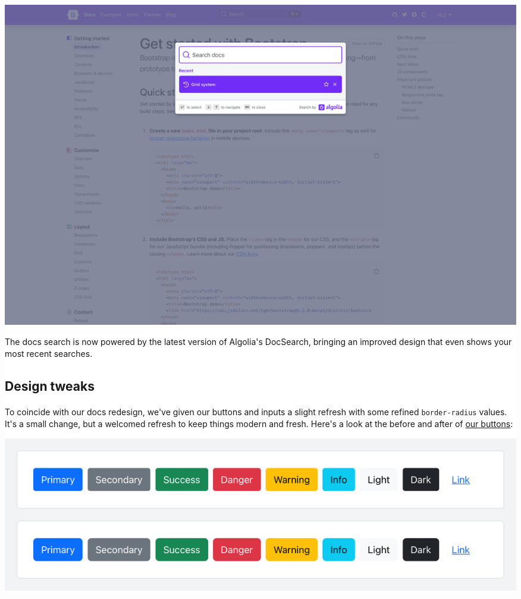 ![New search](/assets/img/2022/05/docs-search.png)

The docs search is now powered by the latest version of Algolia's DocSearch, bringing an improved design that even shows your most recent searches.

## Design tweaks

To coincide with our docs redesign, we've given our buttons and inputs a slight refresh with some refined `border-radius` values. It's a small change, but a welcomed refresh to keep things modern and fresh. Here's a look at the before and after of [our buttons](https://getbootstrap.com/docs/5.2/components/buttons/):

![Updated buttons](/assets/img/2022/05/buttons-compared.png)
